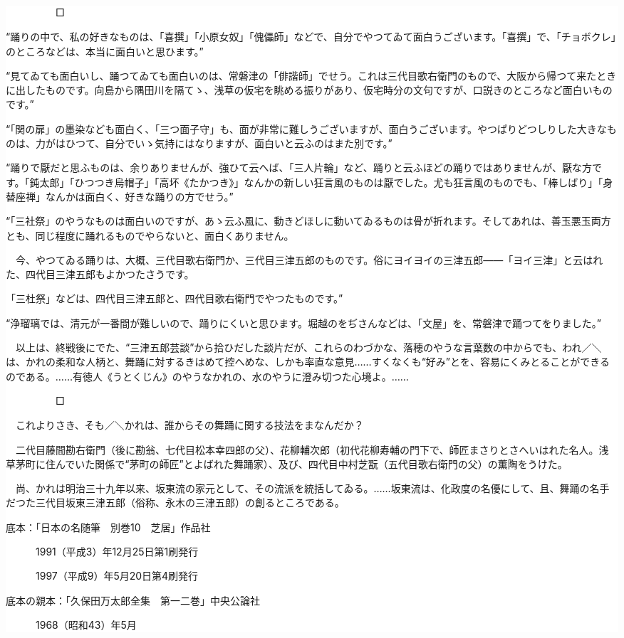 　　　　　□



“踊りの中で、私の好きなものは、「喜撰」「小原女奴」「傀儡師」などで、自分でやつてゐて面白うございます。「喜撰」で、「チョボクレ」のところなどは、本当に面白いと思ひます。”



“見てゐても面白いし、踊つてゐても面白いのは、常磐津の「俳諧師」でせう。これは三代目歌右衛門のもので、大阪から帰つて来たときに出したものです。向島から隅田川を隔てゝ、浅草の仮宅を眺める振りがあり、仮宅時分の文句ですが、口説きのところなど面白いものです。”



“「関の扉」の墨染なども面白く、「三つ面子守」も、面が非常に難しうございますが、面白うございます。やつぱりどつしりした大きなものは、力がはひつて、自分でいゝ気持にはなりますが、面白いと云ふのはまた別です。”



“踊りで厭だと思ふものは、余りありませんが、強ひて云へば、「三人片輪」など、踊りと云ふほどの踊りではありませんが、厭な方です。「鈍太郎」「ひつつき烏帽子」「高坏《たかつき》」なんかの新しい狂言風のものは厭でした。尤も狂言風のものでも、「棒しばり」「身替座禅」なんかは面白く、好きな踊りの方でせう。”



“「三社祭」のやうなものは面白いのですが、あゝ云ふ風に、動きどほしに動いてゐるものは骨が折れます。そしてあれは、善玉悪玉両方とも、同じ程度に踊れるものでやらないと、面白くありません。

　今、やつてゐる踊りは、大概、三代目歌右衛門か、三代目三津五郎のものです。俗にヨイヨイの三津五郎――「ヨイ三津」と云はれた、四代目三津五郎もよかつたさうです。

「三杜祭」などは、四代目三津五郎と、四代目歌右衛門でやつたものです。”



“浄瑠璃では、清元が一番間が難しいので、踊りにくいと思ひます。堀越のをぢさんなどは、「文屋」を、常磐津で踊つてをりました。”



　以上は、終戦後にでた、“三津五郎芸談”から拾ひだした談片だが、これらのわづかな、落穂のやうな言葉数の中からでも、われ／＼は、かれの柔和な人柄と、舞踊に対するきはめて控へめな、しかも率直な意見……すくなくも“好み”とを、容易にくみとることができるのである。……有徳人《うとくじん》のやうなかれの、水のやうに澄み切つた心境よ。……



　　　　　□



　これよりさき、そも／＼かれは、誰からその舞踊に関する技法をまなんだか？

　二代目藤間勘右衛門（後に勘翁、七代目松本幸四郎の父）、花柳輔次郎（初代花柳寿輔の門下で、師匠まさりとさへいはれた名人。浅草茅町に住んでいた関係で“茅町の師匠”とよばれた舞踊家）、及び、四代目中村芝翫（五代目歌右衛門の父）の薫陶をうけた。

　尚、かれは明治三十九年以来、坂東流の家元として、その流派を統括してゐる。……坂東流は、化政度の名優にして、且、舞踊の名手だつた三代目坂東三津五郎（俗称、永木の三津五郎）の創るところである。













底本：「日本の名随筆　別巻10　芝居」作品社

　　　1991（平成3）年12月25日第1刷発行

　　　1997（平成9）年5月20日第4刷発行

底本の親本：「久保田万太郎全集　第一二巻」中央公論社

　　　1968（昭和43）年5月
